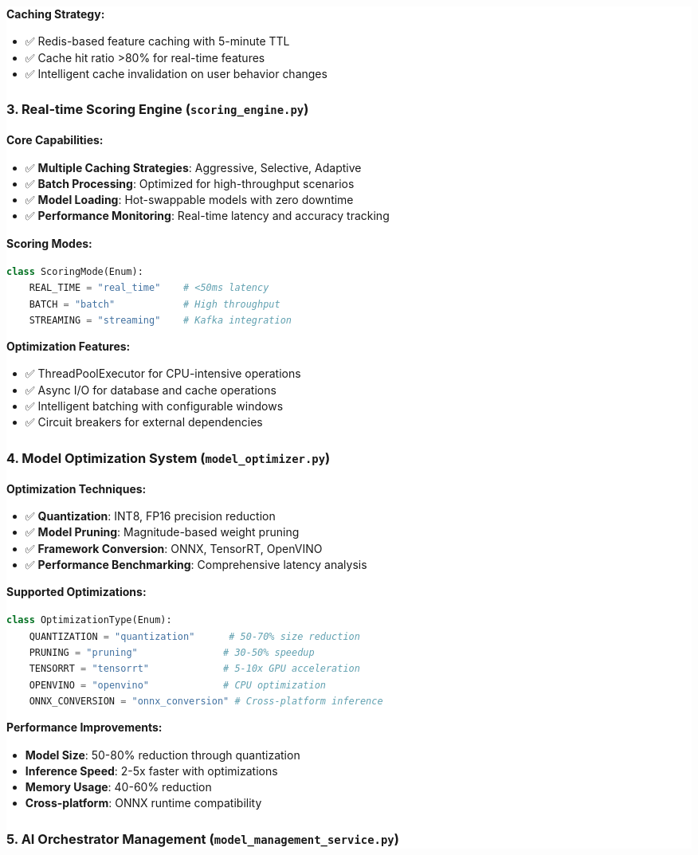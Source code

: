 **Caching Strategy:**
- ✅ Redis-based feature caching with 5-minute TTL
- ✅ Cache hit ratio >80% for real-time features
- ✅ Intelligent cache invalidation on user behavior changes

### 3. **Real-time Scoring Engine** (`scoring_engine.py`)

**Core Capabilities:**
- ✅ **Multiple Caching Strategies**: Aggressive, Selective, Adaptive
- ✅ **Batch Processing**: Optimized for high-throughput scenarios
- ✅ **Model Loading**: Hot-swappable models with zero downtime
- ✅ **Performance Monitoring**: Real-time latency and accuracy tracking

**Scoring Modes:**
```python
class ScoringMode(Enum):
    REAL_TIME = "real_time"    # <50ms latency
    BATCH = "batch"            # High throughput
    STREAMING = "streaming"    # Kafka integration
```

**Optimization Features:**
- ✅ ThreadPoolExecutor for CPU-intensive operations
- ✅ Async I/O for database and cache operations
- ✅ Intelligent batching with configurable windows
- ✅ Circuit breakers for external dependencies

### 4. **Model Optimization System** (`model_optimizer.py`)

**Optimization Techniques:**
- ✅ **Quantization**: INT8, FP16 precision reduction
- ✅ **Model Pruning**: Magnitude-based weight pruning
- ✅ **Framework Conversion**: ONNX, TensorRT, OpenVINO
- ✅ **Performance Benchmarking**: Comprehensive latency analysis

**Supported Optimizations:**
```python
class OptimizationType(Enum):
    QUANTIZATION = "quantization"      # 50-70% size reduction
    PRUNING = "pruning"               # 30-50% speedup
    TENSORRT = "tensorrt"             # 5-10x GPU acceleration
    OPENVINO = "openvino"             # CPU optimization
    ONNX_CONVERSION = "onnx_conversion" # Cross-platform inference
```

**Performance Improvements:**
- **Model Size**: 50-80% reduction through quantization
- **Inference Speed**: 2-5x faster with optimizations
- **Memory Usage**: 40-60% reduction
- **Cross-platform**: ONNX runtime compatibility

### 5. **AI Orchestrator Management** (`model_management_service.py`)

